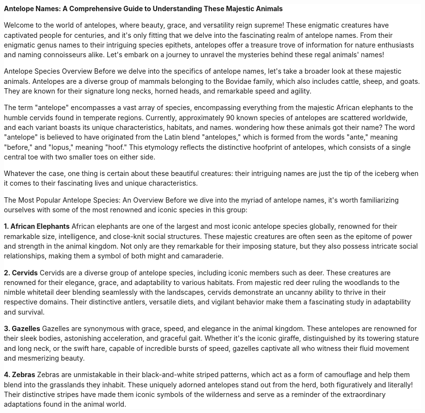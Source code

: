 **Antelope Names: A Comprehensive Guide to Understanding These Majestic Animals**

Welcome to the world of antelopes, where beauty, grace, and versatility reign supreme! These enigmatic creatures have captivated people for centuries, and it's only fitting that we delve into the fascinating realm of antelope names. From their enigmatic genus names to their intriguing species epithets, antelopes offer a treasure trove of information for nature enthusiasts and naming connoisseurs alike. Let's embark on a journey to unravel the mysteries behind these regal animals' names!

Antelope Species Overview
Before we delve into the specifics of antelope names, let's take a broader look at these majestic animals. Antelopes are a diverse group of mammals belonging to the Bovidae family, which also includes cattle, sheep, and goats. They are known for their signature long necks, horned heads, and remarkable speed and agility. 

The term "antelope" encompasses a vast array of species, encompassing everything from the majestic African elephants to the humble cervids found in temperate regions. Currently, approximately 90 known species of antelopes are scattered worldwide, and each variant boasts its unique characteristics, habitats, and names.
 wondering how these animals got their name? The word "antelope" is believed to have originated from the Latin blend "antelopes," which is formed from the words "ante," meaning "before," and "lopus," meaning "hoof." This etymology reflects the distinctive hoofprint of antelopes, which consists of a single central toe with two smaller toes on either side.

Whatever the case, one thing is certain about these beautiful creatures: their intriguing names are just the tip of the iceberg when it comes to their fascinating lives and unique characteristics.

The Most Popular Antelope Species: An Overview
Before we dive into the myriad of antelope names, it's worth familiarizing ourselves with some of the most renowned and iconic species in this group: 

**1. African Elephants**
African elephants are one of the largest and most iconic antelope species globally, renowned for their remarkable size, intelligence, and close-knit social structures. These majestic creatures are often seen as the epitome of power and strength in the animal kingdom. Not only are they remarkable for their imposing stature, but they also possess intricate social relationships, making them a symbol of both might and camaraderie.

**2. Cervids**
Cervids are a diverse group of antelope species, including iconic members such as deer. These creatures are renowned for their elegance, grace, and adaptability to various habitats. From majestic red deer ruling the woodlands to the nimble whitetail deer blending seamlessly with the landscapes, cervids demonstrate an uncanny ability to thrive in their respective domains. Their distinctive antlers, versatile diets, and vigilant behavior make them a fascinating study in adaptability and survival.

**3. Gazelles**
Gazelles are synonymous with grace, speed, and elegance in the animal kingdom. These antelopes are renowned for their sleek bodies, astonishing acceleration, and graceful gait. Whether it's the iconic giraffe, distinguished by its towering stature and long neck, or the swift hare, capable of incredible bursts of speed, gazelles captivate all who witness their fluid movement and mesmerizing beauty.

**4. Zebras**
Zebras are unmistakable in their black-and-white striped patterns, which act as a form of camouflage and help them blend into the grasslands they inhabit. These uniquely adorned antelopes stand out from the herd, both figuratively and literally! Their distinctive stripes have made them iconic symbols of the wilderness and serve as a reminder of the extraordinary adaptations found in the animal world.
